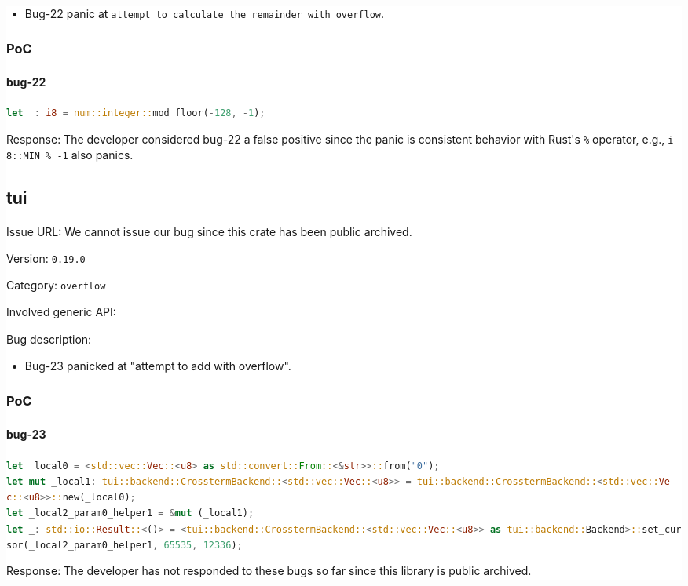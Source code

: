 - Bug-22 panic at `attempt to calculate the remainder with overflow`.

### PoC

#### bug-22

```rust
let _: i8 = num::integer::mod_floor(-128, -1); 
```

Response:  The developer considered bug-22 a false positive since the panic is consistent behavior with Rust's `%` operator, e.g., `i8::MIN % -1` also panics.



## tui

Issue URL: We cannot issue our bug since this crate  has been public archived.

Version: `0.19.0`

Category: `overflow`

Involved generic API: 

Bug description: 

- Bug-23 panicked at "attempt to add with overflow".

### PoC

#### bug-23

```rust
let _local0 = <std::vec::Vec::<u8> as std::convert::From::<&str>>::from("0");
let mut _local1: tui::backend::CrosstermBackend::<std::vec::Vec::<u8>> = tui::backend::CrosstermBackend::<std::vec::Vec::<u8>>::new(_local0);
let _local2_param0_helper1 = &mut (_local1);
let _: std::io::Result::<()> = <tui::backend::CrosstermBackend::<std::vec::Vec::<u8>> as tui::backend::Backend>::set_cursor(_local2_param0_helper1, 65535, 12336);
```

Response: The developer has not responded to these bugs so far since this library is public archived.
